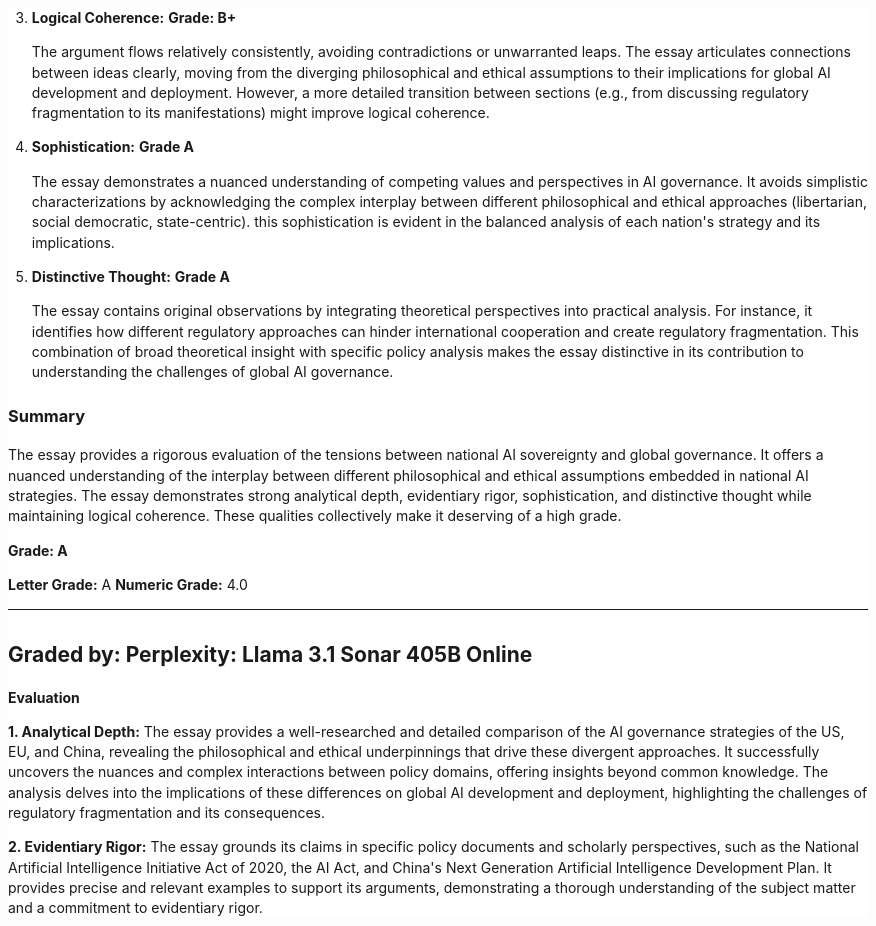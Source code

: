 3. **Logical Coherence:**
   **Grade: B+**

   The argument flows relatively consistently, avoiding contradictions or unwarranted leaps. The essay articulates connections between ideas clearly, moving from the diverging philosophical and ethical assumptions to their implications for global AI development and deployment. However, a more detailed transition between sections (e.g., from discussing regulatory fragmentation to its manifestations) might improve logical coherence.

4. **Sophistication:**
   **Grade A**

   The essay demonstrates a nuanced understanding of competing values and perspectives in AI governance. It avoids simplistic characterizations by acknowledging the complex interplay between different philosophical and ethical approaches (libertarian, social democratic, state-centric). this sophistication is evident in the balanced analysis of each nation's strategy and its implications.

5. **Distinctive Thought:**
    **Grade A**

    The essay contains original observations by integrating theoretical perspectives into practical analysis. For instance, it identifies how different regulatory approaches can hinder international cooperation and create regulatory fragmentation. This combination of broad theoretical insight with specific policy analysis makes the essay distinctive in its contribution to understanding the challenges of global AI governance.

### Summary

The essay provides a rigorous evaluation of the tensions between national AI sovereignty and global governance. It offers a nuanced understanding of the interplay between different philosophical and ethical assumptions embedded in national AI strategies. The essay demonstrates strong analytical depth, evidentiary rigor, sophistication, and distinctive thought while maintaining logical coherence. These qualities collectively make it deserving of a high grade.

**Grade: A**

**Letter Grade:** A
**Numeric Grade:** 4.0

---

## Graded by: Perplexity: Llama 3.1 Sonar 405B Online

**Evaluation**

**1. Analytical Depth:**
The essay provides a well-researched and detailed comparison of the AI governance strategies of the US, EU, and China, revealing the philosophical and ethical underpinnings that drive these divergent approaches. It successfully uncovers the nuances and complex interactions between policy domains, offering insights beyond common knowledge. The analysis delves into the implications of these differences on global AI development and deployment, highlighting the challenges of regulatory fragmentation and its consequences.

**2. Evidentiary Rigor:**
The essay grounds its claims in specific policy documents and scholarly perspectives, such as the National Artificial Intelligence Initiative Act of 2020, the AI Act, and China's Next Generation Artificial Intelligence Development Plan. It provides precise and relevant examples to support its arguments, demonstrating a thorough understanding of the subject matter and a commitment to evidentiary rigor.
